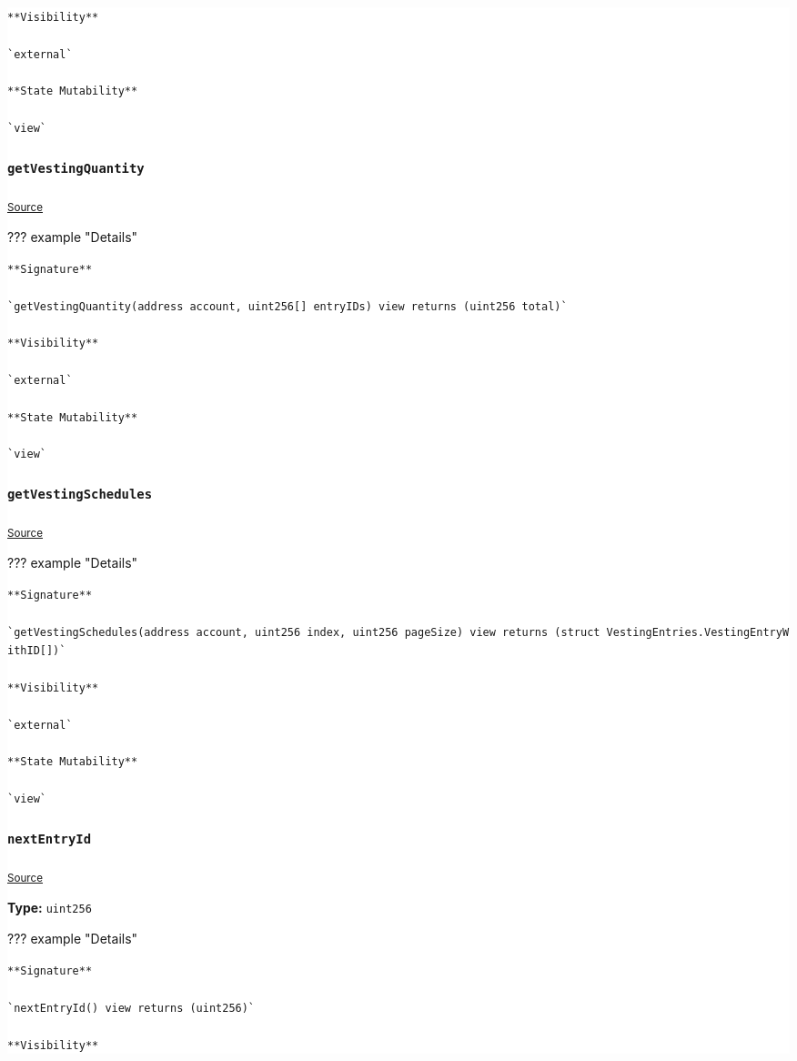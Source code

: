     **Visibility**

    `external`

    **State Mutability**

    `view`

### `getVestingQuantity`

<sub>[Source](https://github.com/Synthetixio/synthetix/tree/v2.77.1-alpha/contracts/BaseRewardEscrowV2.sol#L189)</sub>

??? example "Details"

    **Signature**

    `getVestingQuantity(address account, uint256[] entryIDs) view returns (uint256 total)`

    **Visibility**

    `external`

    **State Mutability**

    `view`

### `getVestingSchedules`

<sub>[Source](https://github.com/Synthetixio/synthetix/tree/v2.77.1-alpha/contracts/BaseRewardEscrowV2.sol#L130)</sub>

??? example "Details"

    **Signature**

    `getVestingSchedules(address account, uint256 index, uint256 pageSize) view returns (struct VestingEntries.VestingEntryWithID[])`

    **Visibility**

    `external`

    **State Mutability**

    `view`

### `nextEntryId`

<sub>[Source](https://github.com/Synthetixio/synthetix/tree/v2.77.1-alpha/contracts/BaseRewardEscrowV2.sol#L102)</sub>

**Type:** `uint256`

??? example "Details"

    **Signature**

    `nextEntryId() view returns (uint256)`

    **Visibility**
